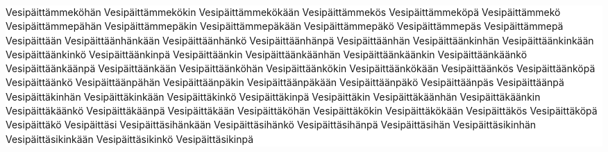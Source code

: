 Vesipäittämmeköhän
Vesipäittämmekökin
Vesipäittämmekökään
Vesipäittämmekös
Vesipäittämmeköpä
Vesipäittämmekö
Vesipäittämmepähän
Vesipäittämmepäkin
Vesipäittämmepäkään
Vesipäittämmepäkö
Vesipäittämmepäs
Vesipäittämmepä
Vesipäittään
Vesipäittäänhänkään
Vesipäittäänhänkö
Vesipäittäänhänpä
Vesipäittäänhän
Vesipäittäänkinhän
Vesipäittäänkinkään
Vesipäittäänkinkö
Vesipäittäänkinpä
Vesipäittäänkin
Vesipäittäänkäänhän
Vesipäittäänkäänkin
Vesipäittäänkäänkö
Vesipäittäänkäänpä
Vesipäittäänkään
Vesipäittäänköhän
Vesipäittäänkökin
Vesipäittäänkökään
Vesipäittäänkös
Vesipäittäänköpä
Vesipäittäänkö
Vesipäittäänpähän
Vesipäittäänpäkin
Vesipäittäänpäkään
Vesipäittäänpäkö
Vesipäittäänpäs
Vesipäittäänpä
Vesipäittäkinhän
Vesipäittäkinkään
Vesipäittäkinkö
Vesipäittäkinpä
Vesipäittäkin
Vesipäittäkäänhän
Vesipäittäkäänkin
Vesipäittäkäänkö
Vesipäittäkäänpä
Vesipäittäkään
Vesipäittäköhän
Vesipäittäkökin
Vesipäittäkökään
Vesipäittäkös
Vesipäittäköpä
Vesipäittäkö
Vesipäittäsi
Vesipäittäsihänkään
Vesipäittäsihänkö
Vesipäittäsihänpä
Vesipäittäsihän
Vesipäittäsikinhän
Vesipäittäsikinkään
Vesipäittäsikinkö
Vesipäittäsikinpä